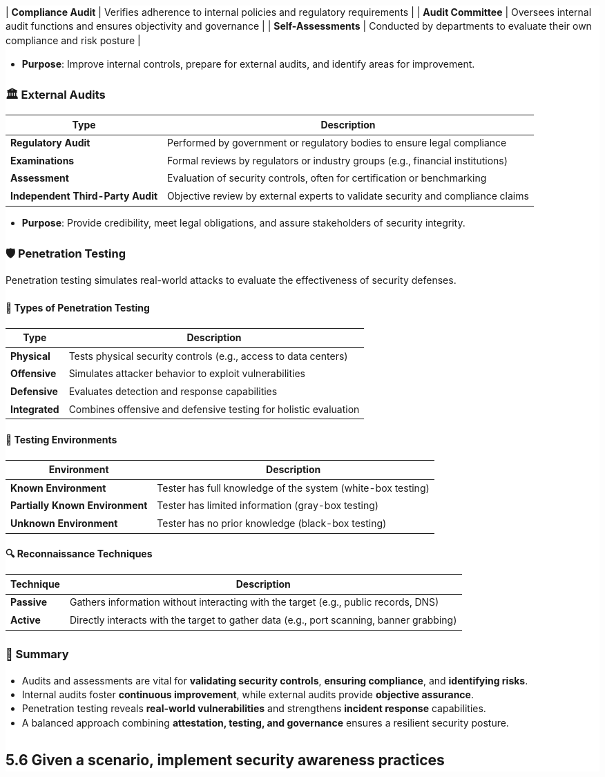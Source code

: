 | **Compliance Audit** | Verifies adherence to internal policies and regulatory requirements |
| **Audit Committee**  | Oversees internal audit functions and ensures objectivity and governance |
| **Self-Assessments** | Conducted by departments to evaluate their own compliance and risk posture |

- **Purpose**: Improve internal controls, prepare for external audits, and identify areas for improvement.
### 🏛️ External Audits
| Type                        | Description |
|-----------------------------|-------------|
| **Regulatory Audit**         | Performed by government or regulatory bodies to ensure legal compliance |
| **Examinations**             | Formal reviews by regulators or industry groups (e.g., financial institutions) |
| **Assessment**               | Evaluation of security controls, often for certification or benchmarking |
| **Independent Third-Party Audit** | Objective review by external experts to validate security and compliance claims |

- **Purpose**: Provide credibility, meet legal obligations, and assure stakeholders of security integrity.
### 🛡️ Penetration Testing
Penetration testing simulates real-world attacks to evaluate the effectiveness of security defenses.
#### 🧭 Types of Penetration Testing
| Type              | Description |
|-------------------|-------------|
| **Physical**       | Tests physical security controls (e.g., access to data centers) |
| **Offensive**      | Simulates attacker behavior to exploit vulnerabilities |
| **Defensive**      | Evaluates detection and response capabilities |
| **Integrated**     | Combines offensive and defensive testing for holistic evaluation |
#### 🧠 Testing Environments
| Environment              | Description |
|--------------------------|-------------|
| **Known Environment**     | Tester has full knowledge of the system (white-box testing) |
| **Partially Known Environment** | Tester has limited information (gray-box testing) |
| **Unknown Environment**   | Tester has no prior knowledge (black-box testing) |
#### 🔍 Reconnaissance Techniques
| Technique     | Description |
|---------------|-------------|
| **Passive**    | Gathers information without interacting with the target (e.g., public records, DNS) |
| **Active**     | Directly interacts with the target to gather data (e.g., port scanning, banner grabbing) |
### 🧠 Summary
- Audits and assessments are vital for **validating security controls**, **ensuring compliance**, and **identifying risks**.
- Internal audits foster **continuous improvement**, while external audits provide **objective assurance**.
- Penetration testing reveals **real-world vulnerabilities** and strengthens **incident response** capabilities.
- A balanced approach combining **attestation, testing, and governance** ensures a resilient security posture.
## 5.6 Given a scenario, implement security awareness practices